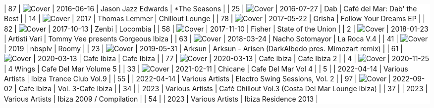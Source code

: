 | 87 | ![Cover](https://i.discogs.com/5wWSlcuS8sGjPUuXh8H2pJB7Oa83jwHSoWHTCMEnFxQ/rs:fit/g:sm/q:40/h:150/w:150/czM6Ly9kaXNjb2dz/LWRhdGFiYXNlLWlt/YWdlcy9SLTkwNDcz/MzUtMTQ3Mzg1Mzc1/NC04MDQ2LmpwZWc.jpeg) | 2016-06-16 | Jason Jazz Edwards | *The Seasons |
| 25 | ![Cover](https://i.discogs.com/4GgiIGqAn_vT2jaAxiVIcIilFQDhPL4YgbeHYzHeO1Q/rs:fit/g:sm/q:40/h:150/w:150/czM6Ly9kaXNjb2dz/LWRhdGFiYXNlLWlt/YWdlcy9SLTE2NDE3/MDExLTE2MDc2MTc4/ODItNTMyOS5qcGVn.jpeg) | 2016-07-27 | Dab | Café del Mar: Dab' the Best |
| 14 | ![Cover](https://i.discogs.com/Q90bTZZ59_s0EqnrQlTPj2gZoJj7J9Ghp1MPuJaRoGQ/rs:fit/g:sm/q:40/h:150/w:150/czM6Ly9kaXNjb2dz/LWRhdGFiYXNlLWlt/YWdlcy9SLTY0ODcx/NDEtMTQyMDM4ODY1/My0xMzE4LmpwZWc.jpeg) | 2017 | Thomas Lemmer | Chillout Lounge |
| 78 | ![Cover](https://i.discogs.com/9ixidD3Znyo38hqrdeWCOjYKmqt9JAnm5azz1CYFrXE/rs:fit/g:sm/q:40/h:150/w:150/czM6Ly9kaXNjb2dz/LWRhdGFiYXNlLWlt/YWdlcy9SLTEwMzM4/MTI5LTE0OTU1Nzgz/MDgtMTQwMi5qcGVn.jpeg) | 2017-05-22 | Grisha | Follow Your Dreams EP |
| 82 | ![Cover](https://i.discogs.com/yv6B4wSkfYf-qpQqq8Te5ht5nnu09BuV-DYHIGSsJqI/rs:fit/g:sm/q:40/h:150/w:150/czM6Ly9kaXNjb2dz/LWRhdGFiYXNlLWlt/YWdlcy9SLTM4ODEz/OTYtMTM0NzkxODAw/Ni00NDk2LmpwZWc.jpeg) | 2017-10-13 | Zenbi | Locombia |
| 58 | ![Cover](https://i.discogs.com/goCumCJ7PF7i002ZZHOeojLYB-rEfWLn6DcRxoRiBYk/rs:fit/g:sm/q:40/h:150/w:150/czM6Ly9kaXNjb2dz/LWRhdGFiYXNlLWlt/YWdlcy9SLTExODY1/MDkzLTE1MjM3MjYw/MzEtMTA5Ni5qcGVn.jpeg) | 2017-11-10 | Fisher | State of the Union |
| 2 | ![Cover](https://i.discogs.com/w-N23yN3IJ07M2SQ9XQyJY9HMS83E-JJdOmC7wnscYI/rs:fit/g:sm/q:40/h:150/w:150/czM6Ly9kaXNjb2dz/LWRhdGFiYXNlLWlt/YWdlcy9SLTE1MjM4/MjA4LTE1ODg1MjIz/MjEtMTYzNi5qcGVn.jpeg) | 2018-01-23 | Artisti Vari | Tommy Vee presents Gorgeous Ibiza |
| 63 | ![Cover](https://i.discogs.com/yg4EvQb2CANcjcwYVRwGxGNZPc5Dj4sPC123HtE7CMM/rs:fit/g:sm/q:40/h:150/w:150/czM6Ly9kaXNjb2dz/LWRhdGFiYXNlLWlt/YWdlcy9SLTExNzgy/MzQ5LTE1MjIyODU1/NzYtODgxMC5qcGVn.jpeg) | 2018-03-24 | Nacho Sotomayor | La Roca V.4 |
| 41 | ![Cover](https://i.discogs.com/y6KUbexJ8nirYbp5wFRh_ZcEsh6V_VRbvN3JQQWMnq0/rs:fit/g:sm/q:40/h:150/w:150/czM6Ly9kaXNjb2dz/LWRhdGFiYXNlLWlt/YWdlcy9SLTE0Njg5/MDM5LTE1Nzk2ODE5/NzMtMTg2MC5qcGVn.jpeg) | 2019 | nbsplv | Roomy |
| 23 | ![Cover](https://i.discogs.com/Syp3PjYNw791ctdqslP54oC5t6My-6tr2WRbbFYKcL8/rs:fit/g:sm/q:40/h:150/w:150/czM6Ly9kaXNjb2dz/LWRhdGFiYXNlLWlt/YWdlcy9SLTEzNjk4/NTE2LTE1NTkzMDY5/NDQtNzU2NS5qcGVn.jpeg) | 2019-05-31 | Arksun | Arksun - Arisen (DarkAlbedo pres. Mimozart remix) |
| 61 | ![Cover](https://i.discogs.com/jBnW0sdeaGnF2RbQFbffkYH-MgWoYImym1iNJquVtMI/rs:fit/g:sm/q:40/h:150/w:150/czM6Ly9kaXNjb2dz/LWRhdGFiYXNlLWlt/YWdlcy9SLTI2MDA5/ODk2LTE2NzU2Nzg1/NDYtOTA5OS5qcGVn.jpeg) | 2020-03-13 | Cafe Ibiza | Cafe Ibiza |
| 77 | ![Cover](https://i.discogs.com/jBnW0sdeaGnF2RbQFbffkYH-MgWoYImym1iNJquVtMI/rs:fit/g:sm/q:40/h:150/w:150/czM6Ly9kaXNjb2dz/LWRhdGFiYXNlLWlt/YWdlcy9SLTI2MDA5/ODk2LTE2NzU2Nzg1/NDYtOTA5OS5qcGVn.jpeg) | 2020-03-13 | Cafe Ibiza | Cafe Ibiza 2 |
| 4 | ![Cover](https://i.discogs.com/AnOup8Oki37UdAgfBoL8WbkCi_GODLabUcBzZJuBTjc/rs:fit/g:sm/q:40/h:150/w:150/czM6Ly9kaXNjb2dz/LWRhdGFiYXNlLWlt/YWdlcy9SLTE5MDcy/ODczLTE2MjMyMjQz/MTItNjE0Mi5qcGVn.jpeg) | 2020-11-25 | 4 Wings | Cafe Del Mar Volume 5 |
| 33 | ![Cover](https://i.discogs.com/JqssQXIObVZmYXPNRoN4ugEntsOy-z1C5QusIKMAobo/rs:fit/g:sm/q:40/h:150/w:150/czM6Ly9kaXNjb2dz/LWRhdGFiYXNlLWlt/YWdlcy9SLTEwMTk1/MjUtMTE4NDc0NzE2/Mi5qcGVn.jpeg) | 2021-02-11 | Chicane | Cafe Del Mar Vol 4 |
| 5 |  | 2022-04-14 | Various Artists | Ibiza Trance Club Vol.9 |
| 55 |  | 2022-04-14 | Various Artists | Electro Swing Sessions, Vol. 2 |
| 97 | ![Cover](https://i.discogs.com/g6DnDcrD8WUISXD8Oxpox9pQjmqvo6JtZ7RHl5fwmvg/rs:fit/g:sm/q:40/h:150/w:150/czM6Ly9kaXNjb2dz/LWRhdGFiYXNlLWlt/YWdlcy9SLTI1OTU3/Mzc4LTE2NzUyNjQ5/MjAtNTE1OS5qcGVn.jpeg) | 2022-09-02 | Cafe Ibiza | Vol. 3-Cafe Ibiza |
| 34 |  | 2023 | Various Artists | Café Chillout Vol.3 (Costa Del Mar Lounge Ibiza) |
| 37 |  | 2023 | Various Artists | Ibiza 2009 / Compilation |
| 54 |  | 2023 | Various Artists | Ibiza Residence 2013 |